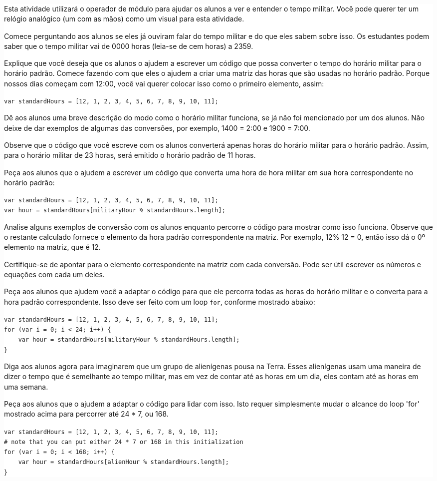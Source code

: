 Esta atividade utilizará o operador de módulo para ajudar os alunos a ver e entender o tempo militar. Você pode querer ter um relógio analógico (um com as mãos) como um visual para esta atividade.

Comece perguntando aos alunos se eles já ouviram falar do tempo militar e do que eles sabem sobre isso. Os estudantes podem saber que o tempo militar vai de 0000 horas (leia-se de cem horas) a 2359.

Explique que você deseja que os alunos o ajudem a escrever um código que possa converter o tempo do horário militar para o horário padrão. Comece fazendo com que eles o ajudem a criar uma matriz das horas que são usadas no horário padrão. Porque nossos dias começam com 12:00, você vai querer colocar isso como o primeiro elemento, assim:

```
var standardHours = [12, 1, 2, 3, 4, 5, 6, 7, 8, 9, 10, 11];
```


Dê aos alunos uma breve descrição do modo como o horário militar funciona, se já não foi mencionado por um dos alunos. Não deixe de dar exemplos de algumas das conversões, por exemplo, 1400 = 2:00 e 1900 = 7:00.

Observe que o código que você escreve com os alunos converterá apenas horas do horário militar para o horário padrão. Assim, para o horário militar de 23 horas, será emitido o horário padrão de 11 horas.

Peça aos alunos que o ajudem a escrever um código que converta uma hora de hora militar em sua hora correspondente no horário padrão:
```
var standardHours = [12, 1, 2, 3, 4, 5, 6, 7, 8, 9, 10, 11];
var hour = standardHours[militaryHour % standardHours.length];
```


Analise alguns exemplos de conversão com os alunos enquanto percorre o código para mostrar como isso funciona. Observe que o restante calculado fornece o elemento da hora padrão correspondente na matriz. Por exemplo, 12% 12 = 0, então isso dá o 0º elemento na matriz, que é 12.

Certifique-se de apontar para o elemento correspondente na matriz com cada conversão. Pode ser útil escrever os números e equações com cada um deles.

Peça aos alunos que ajudem você a adaptar o código para que ele percorra todas as horas do horário militar e o converta para a hora padrão correspondente. Isso deve ser feito com um loop `for`, conforme mostrado abaixo:

```
var standardHours = [12, 1, 2, 3, 4, 5, 6, 7, 8, 9, 10, 11];
for (var i = 0; i < 24; i++) {
	var hour = standardHours[militaryHour % standardHours.length];
}
```


Diga aos alunos agora para imaginarem que um grupo de alienígenas pousa na Terra. Esses alienígenas usam uma maneira de dizer o tempo que é semelhante ao tempo militar, mas em vez de contar até as horas em um dia, eles contam até as horas em uma semana.

Peça aos alunos que o ajudem a adaptar o código para lidar com isso. Isto requer simplesmente mudar o alcance do loop 'for' mostrado acima para percorrer até 24 * 7, ou 168.

```
var standardHours = [12, 1, 2, 3, 4, 5, 6, 7, 8, 9, 10, 11];
# note that you can put either 24 * 7 or 168 in this initialization
for (var i = 0; i < 168; i++) {
	var hour = standardHours[alienHour % standardHours.length];
}
```
